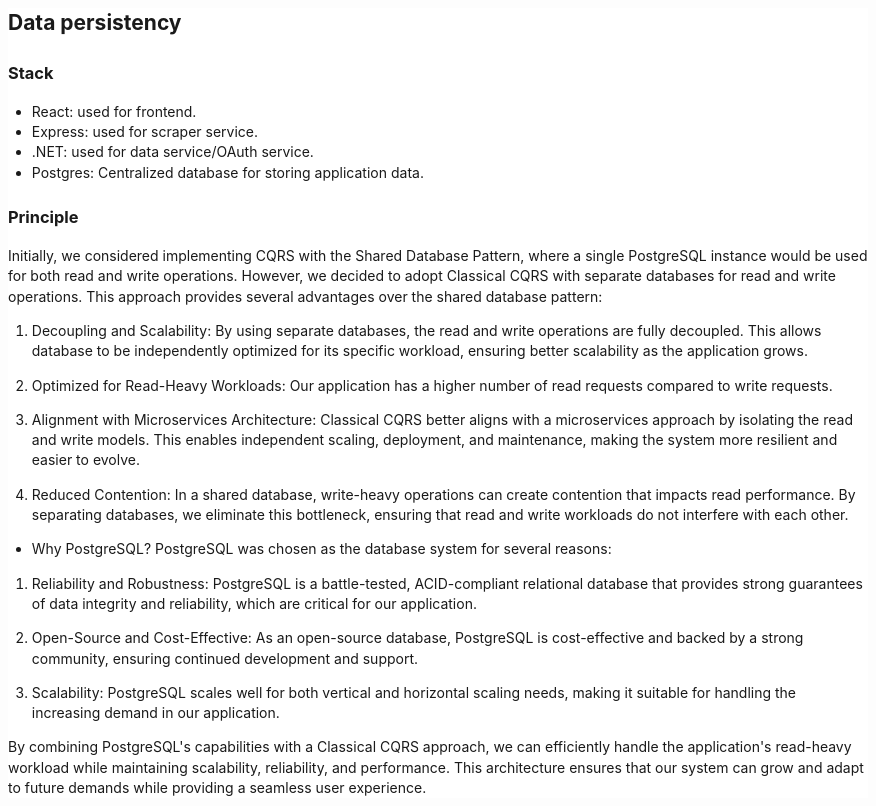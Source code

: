 ## Data persistency

### Stack
- React: used for frontend.
- Express: used for scraper service.
- .NET: used for data service/OAuth service.
- Postgres: Centralized database for storing application data.

### Principle

Initially, we considered implementing CQRS with the Shared Database Pattern, where a single PostgreSQL instance would be used for both read and write operations.  However, we decided to adopt Classical CQRS with separate databases for read and write operations. This approach provides several advantages over the shared database pattern:

1. Decoupling and Scalability: By using separate databases, the read and write operations are fully decoupled. This allows database to be independently optimized for its specific workload, ensuring better scalability as the application grows.

2. Optimized for Read-Heavy Workloads: Our application has a higher number of read requests compared to write requests. 

3. Alignment with Microservices Architecture: Classical CQRS better aligns with a microservices approach by isolating the read and write models. This enables independent scaling, deployment, and maintenance, making the system more resilient and easier to evolve.

4. Reduced Contention: In a shared database, write-heavy operations can create contention that impacts read performance. By separating databases, we eliminate this bottleneck, ensuring that read and write workloads do not interfere with each other.

- Why PostgreSQL?
PostgreSQL was chosen as the database system for several reasons:

1. Reliability and Robustness: PostgreSQL is a battle-tested, ACID-compliant relational database that provides strong guarantees of data integrity and reliability, which are critical for our application.

2. Open-Source and Cost-Effective: As an open-source database, PostgreSQL is cost-effective and backed by a strong community, ensuring continued development and support.

3. Scalability: PostgreSQL scales well for both vertical and horizontal scaling needs, making it suitable for handling the increasing demand in our application.

By combining PostgreSQL's capabilities with a Classical CQRS approach, we can efficiently handle the application's read-heavy workload while maintaining scalability, reliability, and performance. This architecture ensures that our system can grow and adapt to future demands while providing a seamless user experience.

